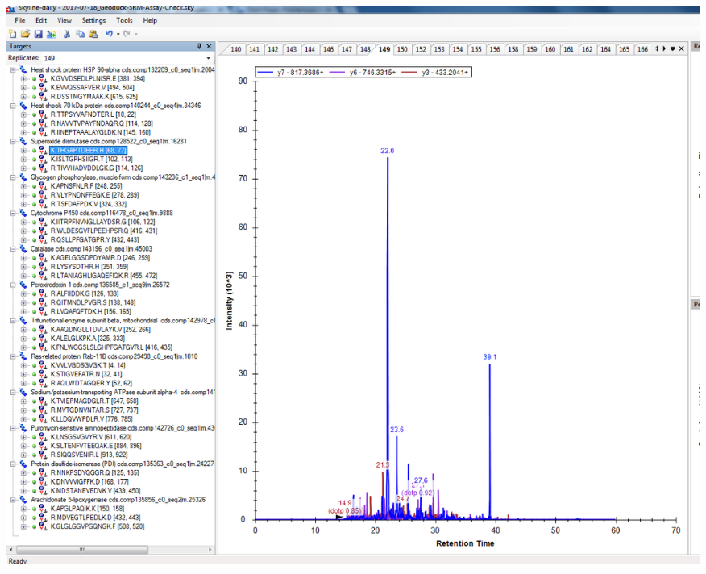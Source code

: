 ![09](https://github.com/RobertsLab/Paper-DNR-Geoduck-Proteomics/blob/master/images/Picking-Peaks-09.PNG?raw=true)